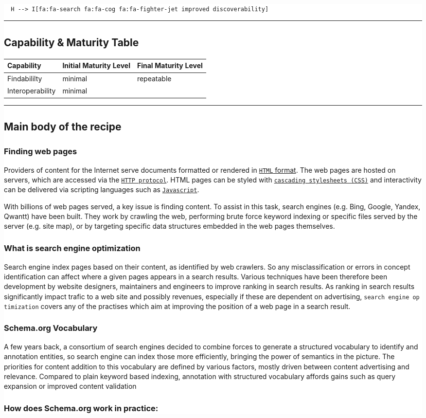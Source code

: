 ```
  H	--> I[fa:fa-search fa:fa-cog fa:fa-fighter-jet improved discoverability]
```

___

## Capability & Maturity Table

| Capability  | Initial Maturity Level | Final Maturity Level  |
| :------------- | :------------- | :------------- |
| Findabililty | minimal | repeatable |
| Interoperability | minimal | |

----

## Main body of the recipe

### Finding web pages

Providers of content for the Internet serve documents formatted or rendered in [`HTML` format](https://en.wikipedia.org/wiki/HTML). The web pages are hosted on servers, which are accessed via the [`HTTP protocol`](https://en.wikipedia.org/wiki/Hypertext_Transfer_Protocol). HTML pages can be styled with [`cascading stylesheets (CSS)`](https://en.wikipedia.org/wiki/Cascading_Style_Sheets) and interactivity can be delivered via scripting languages such as [`Javascript`](https://en.wikipedia.org/wiki/JavaScript).

With billions of web pages served, a key issue is finding content. To assist in this task, search engines (e.g. Bing, Google, Yandex, Qwantt) have been built. They work by crawling the web, performing brute force keyword indexing or specific files served by the server (e.g. site map), or by targeting specific data structures embedded in the web pages themselves.

### What is search engine optimization

Search engine index pages based on their content, as identified by web crawlers. So any misclassification or errors in concept identification can affect where a given pages appears in a search results. Various techniques have been therefore been development by website designers, maintainers and engineers to improve ranking in search results. As ranking in search results significantly impact trafic to a web site and possibly revenues, especially if these are dependent on advertising, `search engine optimization` covers any of the practises which aim at improving the position of a web page in a search result. 


### Schema.org Vocabulary

A few years back, a consortium of search engines decided to combine forces to generate a structured vocabulary to identify and annotation entities, so search engine can index those more efficiently, bringing the power of semantics in the picture. The priorities for content addition to this vocabulary are defined by various factors, mostly driven between content advertising and relevance.
Compared to plain keyword based indexing, annotation with structured vocabulary affords gains such as query expansion or improved content validation

### How does Schema.org work in practice:
